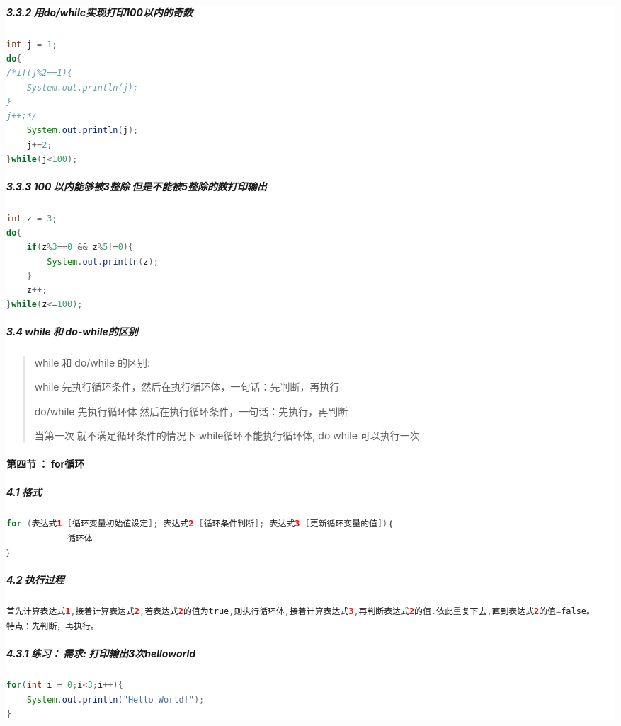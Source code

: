 ##### 3.3.2 用do/while实现打印100以内的奇数

```java
int j = 1;
do{
/*if(j%2==1){
	System.out.println(j);
}
j++;*/
	System.out.println(j);
	j+=2;
}while(j<100);
```

##### 3.3.3  100 以内能够被3整除  但是不能被5整除的数打印输出 

```java
int z = 3;
do{
	if(z%3==0 && z%5!=0){
	    System.out.println(z);
	}
	z++;
}while(z<=100);
```

##### 3.4 while 和 do-while的区别

>  while 和  do/while 的区别:
>
>  while 先执行循环条件，然后在执行循环体，一句话：先判断，再执行
>
>  do/while 先执行循环体  然后在执行循环条件，一句话：先执行，再判断
>
>  当第一次 就不满足循环条件的情况下 while循环不能执行循环体, do while 可以执行一次

#### 第四节 ： for循环

##### 4.1 格式

```java
for (表达式1 [循环变量初始值设定]; 表达式2 [循环条件判断]; 表达式3 [更新循环变量的值])｛
         	循环体
｝
```

##### 4.2 执行过程

```java
首先计算表达式1,接着计算表达式2,若表达式2的值为true,则执行循环体,接着计算表达式3,再判断表达式2的值.依此重复下去,直到表达式2的值=false。
特点：先判断，再执行。
```

##### 4.3.1 练习：  需求: 打印输出3次helloworld

```java
for(int i = 0;i<3;i++){
	System.out.println("Hello World!");
}
```
